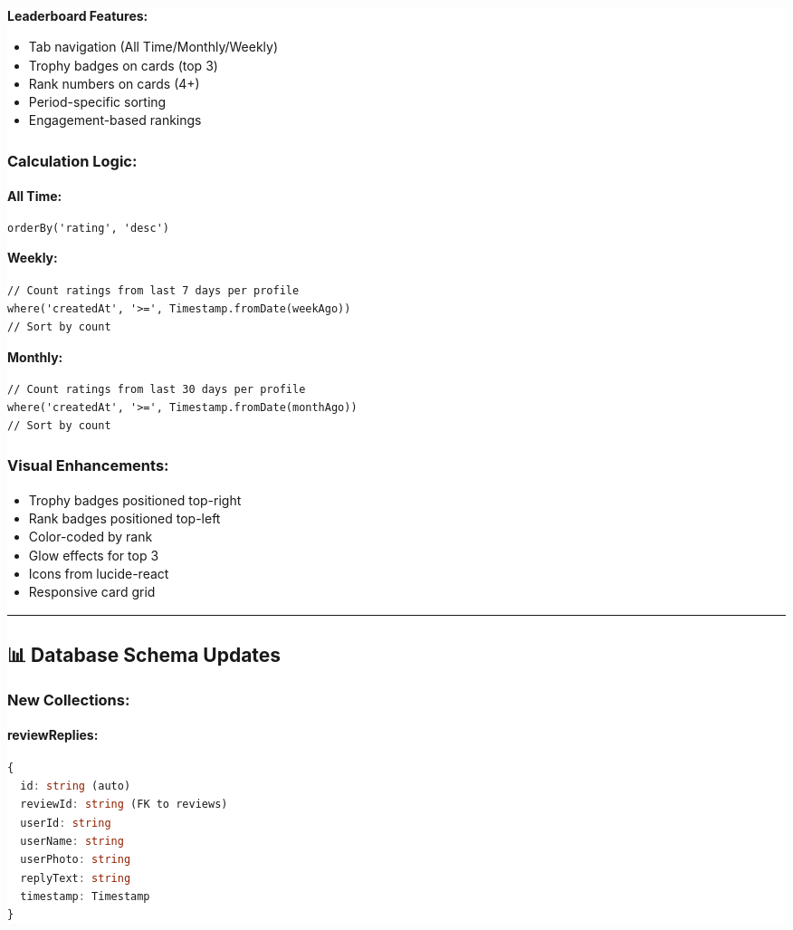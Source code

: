 **Leaderboard Features:**
- Tab navigation (All Time/Monthly/Weekly)
- Trophy badges on cards (top 3)
- Rank numbers on cards (4+)
- Period-specific sorting
- Engagement-based rankings

### Calculation Logic:

**All Time:**
```tsx
orderBy('rating', 'desc')
```

**Weekly:**
```tsx
// Count ratings from last 7 days per profile
where('createdAt', '>=', Timestamp.fromDate(weekAgo))
// Sort by count
```

**Monthly:**
```tsx
// Count ratings from last 30 days per profile
where('createdAt', '>=', Timestamp.fromDate(monthAgo))
// Sort by count
```

### Visual Enhancements:
- Trophy badges positioned top-right
- Rank badges positioned top-left
- Color-coded by rank
- Glow effects for top 3
- Icons from lucide-react
- Responsive card grid

---

## 📊 Database Schema Updates

### New Collections:

**reviewReplies:**
```typescript
{
  id: string (auto)
  reviewId: string (FK to reviews)
  userId: string
  userName: string
  userPhoto: string
  replyText: string
  timestamp: Timestamp
}
```
